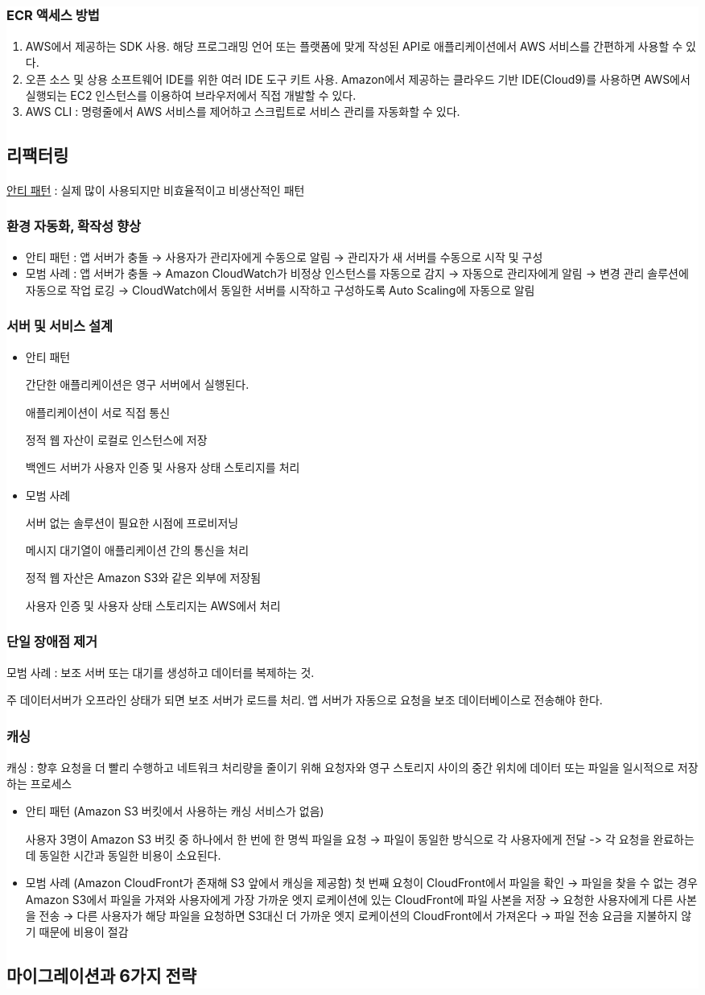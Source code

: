 ### ECR 액세스 방법
1. AWS에서 제공하는 SDK 사용. 해당 프로그래밍 언어 또는 플랫폼에 맞게 작성된 API로 애플리케이션에서 AWS 서비스를 간편하게 사용할 수 있다.
2. 오픈 소스 및 상용 소프트웨어 IDE를 위한 여러 IDE 도구 키트 사용. Amazon에서 제공하는 클라우드 기반 IDE(Cloud9)를 사용하면 AWS에서 실행되는 EC2 인스턴스를 이용하여 브라우저에서 직접 개발할 수 있다.
3. AWS CLI : 명령줄에서 AWS 서비스를 제어하고 스크립트로 서비스 관리를 자동화할 수 있다.

## 리팩터링
[안티 패턴](https://ko.wikipedia.org/wiki/%EC%95%88%ED%8B%B0%ED%8C%A8%ED%84%B4) : 실제 많이 사용되지만 비효율적이고 비생산적인 패턴

### 환경 자동화, 확작성 향상
- 안티 패턴 : 앱 서버가 충돌 → 사용자가 관리자에게 수동으로 알림 → 관리자가 새 서버를 수동으로 시작 및 구성
- 모범 사례 : 앱 서버가 충돌 → Amazon CloudWatch가 비정상 인스턴스를 자동으로 감지 → 자동으로 관리자에게 알림 → 변경 관리 솔루션에 자동으로 작업 로깅 → CloudWatch에서 동일한 서버를 시작하고 구성하도록 Auto Scaling에 자동으로 알림

### 서버 및 서비스 설계
- 안티 패턴
  
  간단한 애플리케이션은 영구 서버에서 실행된다.

  애플리케이션이 서로 직접 통신

  정적 웹 자산이 로컬로 인스턴스에 저장

  백엔드 서버가 사용자 인증 및 사용자 상태 스토리지를 처리
- 모범 사례
 
  서버 없는 솔루션이 필요한 시점에 프로비저닝

  메시지 대기열이 애플리케이션 간의 통신을 처리

  정적 웹 자산은 Amazon S3와 같은 외부에 저장됨

  사용자 인증 및 사용자 상태 스토리지는 AWS에서 처리

### 단일 장애점 제거
모범 사례 : 보조 서버 또는 대기를 생성하고 데이터를 복제하는 것. 

주 데이터서버가 오프라인 상태가 되면 보조 서버가 로드를 처리. 앱 서버가 자동으로 요청을 보조 데이터베이스로 전송해야 한다.

### 캐싱
캐싱 : 향후 요청을 더 빨리 수행하고 네트워크 처리량을 줄이기 위해 요청자와 영구 스토리지 사이의 중간 위치에 데이터 또는 파일을 일시적으로 저장하는 프로세스

- 안티 패턴 (Amazon S3 버킷에서 사용하는 캐싱 서비스가 없음)
  
   사용자 3명이 Amazon S3 버킷 중 하나에서 한 번에 한 명씩 파일을 요청 → 파일이 동일한 방식으로 각 사용자에게 전달 -> 각 요청을 완료하는데 동일한 시간과 동일한 비용이 소요된다.
- 모범 사례 (Amazon CloudFront가 존재해 S3 앞에서 캐싱을 제공함)
  첫 번째 요청이 CloudFront에서 파일을 확인 → 파일을 찾을 수 없는 경우 Amazon S3에서 파일을 가져와 사용자에게 가장 가까운 엣지 로케이션에 있는 CloudFront에 파일 사본을 저장 → 요청한 사용자에게 다른 사본을 전송 → 다른 사용자가 해당 파일을 요청하면 S3대신 더 가까운 엣지 로케이션의 CloudFront에서 가져온다 → 파일 전송 요금을 지불하지 않기 때문에 비용이 절감

## 마이그레이션과 6가지 전략
